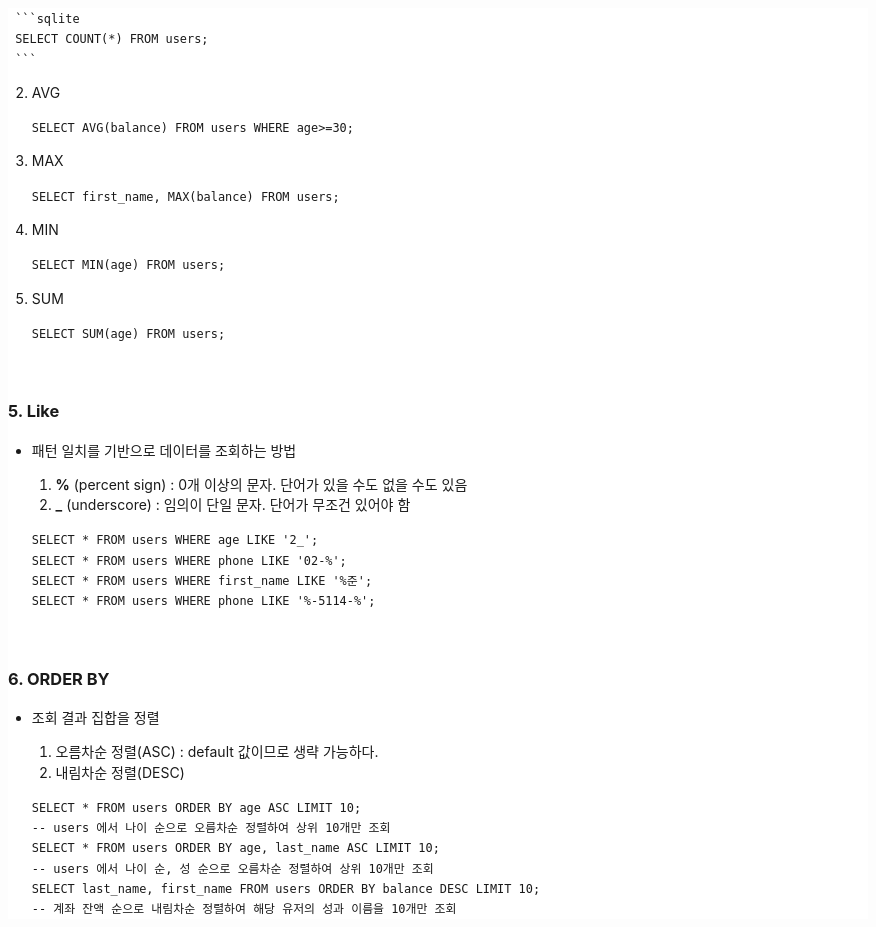      ```sqlite
     SELECT COUNT(*) FROM users;
     ```

  2. AVG

     ```sqlite
     SELECT AVG(balance) FROM users WHERE age>=30;
     ```

  3. MAX

     ```sqlite
     SELECT first_name, MAX(balance) FROM users;
     ```

  4. MIN

     ```sqlite
     SELECT MIN(age) FROM users;
     ```

  5. SUM

     ```sqlite
     SELECT SUM(age) FROM users;
     ```

<br>

### 5. Like

* 패턴 일치를 기반으로 데이터를 조회하는 방법

  1. **%** (percent sign) : 0개 이상의 문자. 단어가 있을 수도 없을 수도 있음
  2. **_** (underscore) : 임의이 단일 문자. 단어가 무조건 있어야 함

  ```sqlite
  SELECT * FROM users WHERE age LIKE '2_';
  SELECT * FROM users WHERE phone LIKE '02-%';
  SELECT * FROM users WHERE first_name LIKE '%준';
  SELECT * FROM users WHERE phone LIKE '%-5114-%';
  ```

<br>

### 6. ORDER BY

* 조회 결과 집합을 정렬

  1. 오름차순 정렬(ASC) : default 값이므로 생략 가능하다.
  2. 내림차순 정렬(DESC)

  ```sqlite
  SELECT * FROM users ORDER BY age ASC LIMIT 10;
  -- users 에서 나이 순으로 오름차순 정렬하여 상위 10개만 조회
  SELECT * FROM users ORDER BY age, last_name ASC LIMIT 10;
  -- users 에서 나이 순, 성 순으로 오름차순 정렬하여 상위 10개만 조회
  SELECT last_name, first_name FROM users ORDER BY balance DESC LIMIT 10;
  -- 계좌 잔액 순으로 내림차순 정렬하여 해당 유저의 성과 이름을 10개만 조회
  ```
